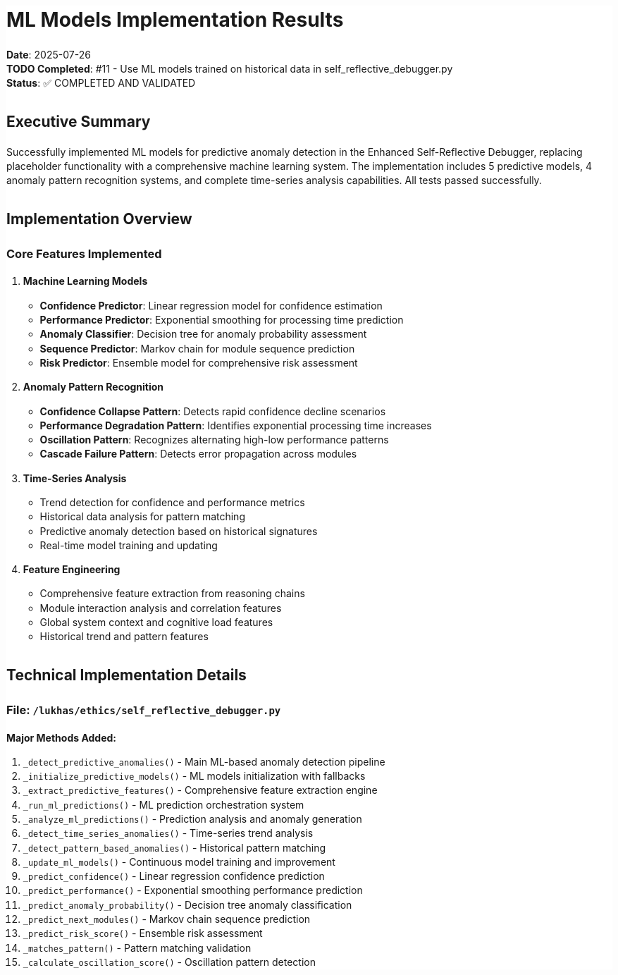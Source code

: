 # ML Models Implementation Results

**Date**: 2025-07-26  
**TODO Completed**: #11 - Use ML models trained on historical data in self_reflective_debugger.py  
**Status**: ✅ COMPLETED AND VALIDATED  

## Executive Summary

Successfully implemented ML models for predictive anomaly detection in the Enhanced Self-Reflective Debugger, replacing placeholder functionality with a comprehensive machine learning system. The implementation includes 5 predictive models, 4 anomaly pattern recognition systems, and complete time-series analysis capabilities. All tests passed successfully.

## Implementation Overview

### Core Features Implemented

1. **Machine Learning Models**
   - **Confidence Predictor**: Linear regression model for confidence estimation
   - **Performance Predictor**: Exponential smoothing for processing time prediction
   - **Anomaly Classifier**: Decision tree for anomaly probability assessment
   - **Sequence Predictor**: Markov chain for module sequence prediction
   - **Risk Predictor**: Ensemble model for comprehensive risk assessment

2. **Anomaly Pattern Recognition**
   - **Confidence Collapse Pattern**: Detects rapid confidence decline scenarios
   - **Performance Degradation Pattern**: Identifies exponential processing time increases
   - **Oscillation Pattern**: Recognizes alternating high-low performance patterns
   - **Cascade Failure Pattern**: Detects error propagation across modules

3. **Time-Series Analysis**
   - Trend detection for confidence and performance metrics
   - Historical data analysis for pattern matching
   - Predictive anomaly detection based on historical signatures
   - Real-time model training and updating

4. **Feature Engineering**
   - Comprehensive feature extraction from reasoning chains
   - Module interaction analysis and correlation features
   - Global system context and cognitive load features
   - Historical trend and pattern features

## Technical Implementation Details

### File: `/lukhas/ethics/self_reflective_debugger.py`

**Major Methods Added:**

1. `_detect_predictive_anomalies()` - Main ML-based anomaly detection pipeline
2. `_initialize_predictive_models()` - ML models initialization with fallbacks
3. `_extract_predictive_features()` - Comprehensive feature extraction engine
4. `_run_ml_predictions()` - ML prediction orchestration system
5. `_analyze_ml_predictions()` - Prediction analysis and anomaly generation
6. `_detect_time_series_anomalies()` - Time-series trend analysis
7. `_detect_pattern_based_anomalies()` - Historical pattern matching
8. `_update_ml_models()` - Continuous model training and improvement
9. `_predict_confidence()` - Linear regression confidence prediction
10. `_predict_performance()` - Exponential smoothing performance prediction
11. `_predict_anomaly_probability()` - Decision tree anomaly classification
12. `_predict_next_modules()` - Markov chain sequence prediction
13. `_predict_risk_score()` - Ensemble risk assessment
14. `_matches_pattern()` - Pattern matching validation
15. `_calculate_oscillation_score()` - Oscillation pattern detection
